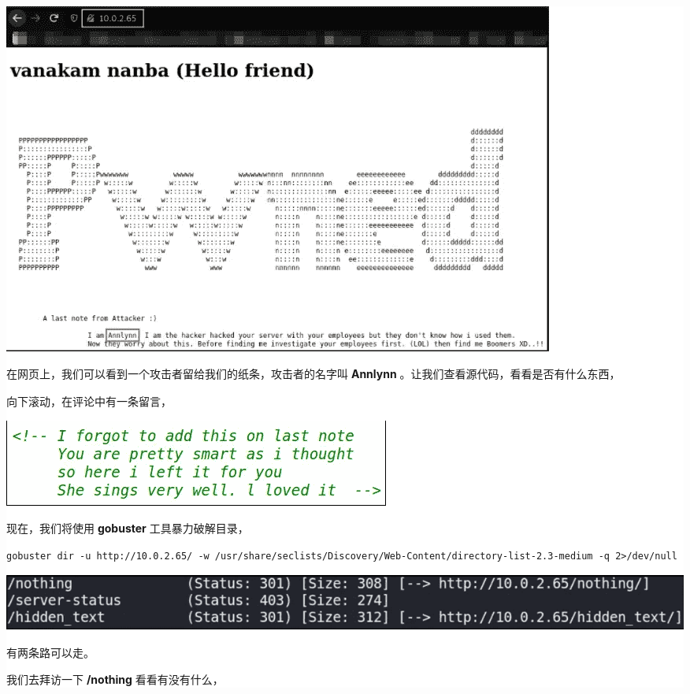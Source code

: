 ![](img/ad490a4585a26b0a5079e410499b44b9.png)

在网页上，我们可以看到一个攻击者留给我们的纸条，攻击者的名字叫 **Annlynn** 。让我们查看源代码，看看是否有什么东西，

向下滚动，在评论中有一条留言，

![](img/1f1f7cf5568854e5870b970427a8302b.png)

现在，我们将使用 **gobuster** 工具暴力破解目录，

```
gobuster dir -u http://10.0.2.65/ -w /usr/share/seclists/Discovery/Web-Content/directory-list-2.3-medium -q 2>/dev/null
```

![](img/88df07b2d7a1ad162befa2f19d4c2a98.png)

有两条路可以走。

我们去拜访一下 **/nothing** 看看有没有什么，
